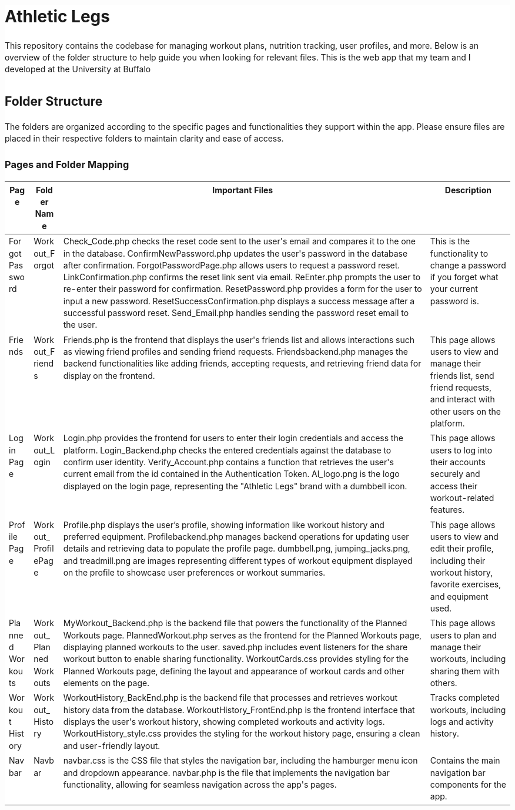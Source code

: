 # Athletic Legs

This repository contains the codebase for managing workout plans, nutrition tracking, user profiles, and more. Below is an overview of the folder structure to help guide you when looking for relevant files. This is the web app that my team and I developed at the University at Buffalo

## Folder Structure

The folders are organized according to the specific pages and functionalities they support within the app. Please ensure files are placed in their respective folders to maintain clarity and ease of access.

### Pages and Folder Mapping

| Page             | Folder Name               | Important Files                                                                                                                                                                                                                                                                                                | Description                                                                                                                                                  |
|------------------|---------------------------|---------------------------------------------------------------------------------------------------------------------------------------------------------------------------------------------------------------------------------------------------------------------------------------------------------------|--------------------------------------------------------------------------------------------------------------------------------------------------------------|
| Forgot Password  | Workout_Forgot          | Check_Code.php checks the reset code sent to the user's email and compares it to the one in the database. ConfirmNewPassword.php updates the user's password in the database after confirmation. ForgotPasswordPage.php allows users to request a password reset. LinkConfirmation.php confirms the reset link sent via email. ReEnter.php prompts the user to re-enter their password for confirmation. ResetPassword.php provides a form for the user to input a new password. ResetSuccessConfirmation.php displays a success message after a successful password reset. Send_Email.php handles sending the password reset email to the user. | This is the functionality to change a password if you forget what your current password is.                                                                  |
| Friends          | Workout_Friends         | Friends.php is the frontend that displays the user's friends list and allows interactions such as viewing friend profiles and sending friend requests. Friendsbackend.php manages the backend functionalities like adding friends, accepting requests, and retrieving friend data for display on the frontend. | This page allows users to view and manage their friends list, send friend requests, and interact with other users on the platform.                          |
| Login Page       | Workout_Login           | Login.php provides the frontend for users to enter their login credentials and access the platform. Login_Backend.php checks the entered credentials against the database to confirm user identity. Verify_Account.php contains a function that retrieves the user's current email from the id contained in the Authentication Token. Al_logo.png is the logo displayed on the login page, representing the "Athletic Legs" brand with a dumbbell icon. | This page allows users to log into their accounts securely and access their workout-related features.                                                        |
| Profile Page     | Workout_ProfilePage     | Profile.php displays the user’s profile, showing information like workout history and preferred equipment. Profilebackend.php manages backend operations for updating user details and retrieving data to populate the profile page. dumbbell.png, jumping_jacks.png, and treadmill.png are images representing different types of workout equipment displayed on the profile to showcase user preferences or workout summaries. | This page allows users to view and edit their profile, including their workout history, favorite exercises, and equipment used.                              |
| Planned Workouts | Workout_PlannedWorkouts | MyWorkout_Backend.php is the backend file that powers the functionality of the Planned Workouts page. PlannedWorkout.php serves as the frontend for the Planned Workouts page, displaying planned workouts to the user. saved.php includes event listeners for the share workout button to enable sharing functionality. WorkoutCards.css provides styling for the Planned Workouts page, defining the layout and appearance of workout cards and other elements on the page. | This page allows users to plan and manage their workouts, including sharing them with others.                                                                |
| Workout History  | Workout_History         | WorkoutHistory_BackEnd.php is the backend file that processes and retrieves workout history data from the database. WorkoutHistory_FrontEnd.php is the frontend interface that displays the user's workout history, showing completed workouts and activity logs. WorkoutHistory_style.css provides the styling for the workout history page, ensuring a clean and user-friendly layout. | Tracks completed workouts, including logs and activity history.                                                       |
| Navbar           | Navbar                  | navbar.css is the CSS file that styles the navigation bar, including the hamburger menu icon and dropdown appearance. navbar.php is the file that implements the navigation bar functionality, allowing for seamless navigation across the app's pages.                          | Contains the main navigation bar components for the app.                                                              |